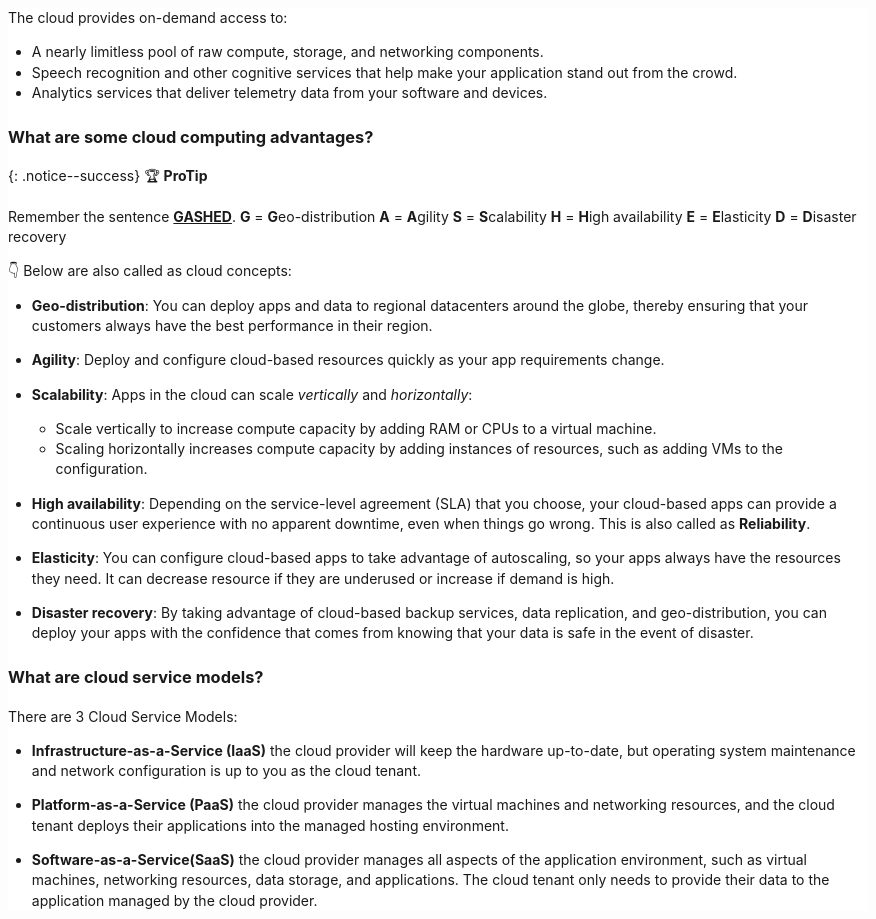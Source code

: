 The cloud provides on-demand access to:

- A nearly limitless pool of raw compute, storage, and networking components.
- Speech recognition and other cognitive services that help make your application stand out from the crowd.
- Analytics services that deliver telemetry data from your software and devices.

### What are some cloud computing advantages?

{: .notice--success}
🏆 **ProTip** \
\
Remember the sentence [**GASHED**](https://dictionary.cambridge.org/us/dictionary/english/gashed).
**G** = **G**eo-distribution
**A** = **A**gility
**S** = **S**calability
**H** = **H**igh availability
**E** = **E**lasticity
**D** = **D**isaster recovery

👇 Below are also called as cloud concepts:

- **Geo-distribution**: You can deploy apps and data to regional datacenters around the globe, thereby ensuring that your customers always have the best performance in their region.

- **Agility**: Deploy and configure cloud-based resources quickly as your app requirements change.

- **Scalability**: Apps in the cloud can scale _vertically_ and _horizontally_:

  - Scale vertically to increase compute capacity by adding RAM or CPUs to a virtual machine.
  - Scaling horizontally increases compute capacity by adding instances of resources, such as adding VMs to the configuration.

- **High availability**: Depending on the service-level agreement (SLA) that you choose, your cloud-based apps can provide a continuous user experience with no apparent downtime, even when things go wrong. This is also called as **Reliability**.

- **Elasticity**: You can configure cloud-based apps to take advantage of autoscaling, so your apps always have the resources they need. It can decrease resource if they are underused or increase if demand is high.

- **Disaster recovery**: By taking advantage of cloud-based backup services, data replication, and geo-distribution, you can deploy your apps with the confidence that comes from knowing that your data is safe in the event of disaster.

### What are cloud service models?

There are 3 Cloud Service Models:

- **Infrastructure-as-a-Service (IaaS)** the cloud provider will keep the hardware up-to-date, but operating system maintenance and network configuration is up to you as the cloud tenant.

- **Platform-as-a-Service (PaaS)** the cloud provider manages the virtual machines and networking resources, and the cloud tenant deploys their applications into the managed hosting environment.

- **Software-as-a-Service(SaaS)** the cloud provider manages all aspects of the application environment, such as virtual machines, networking resources, data storage, and applications. The cloud tenant only needs to provide their data to the application managed by the cloud provider.
